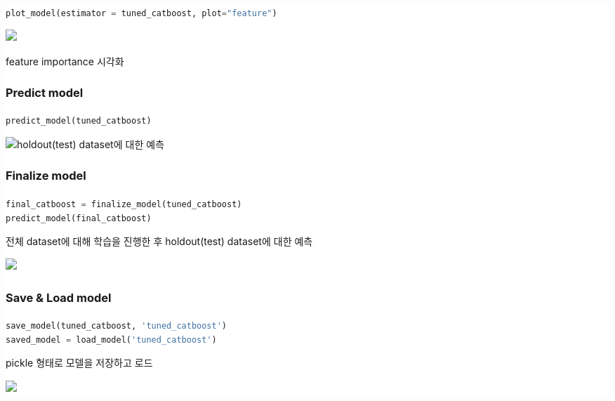 ```python
plot_model(estimator = tuned_catboost, plot="feature")
```

<img src="https://user-images.githubusercontent.com/58063806/106857085-de2cb700-6702-11eb-98a0-950ee584e755.png" width=75% />

feature importance 시각화



### Predict model

```python
predict_model(tuned_catboost)
```

<img src="https://user-images.githubusercontent.com/58063806/106857651-c570d100-6703-11eb-8a86-daa9ed764057.png" width=100% />holdout(test) dataset에 대한 예측



### Finalize model

```python
final_catboost = finalize_model(tuned_catboost)
predict_model(final_catboost)
```

전체 dataset에 대해 학습을 진행한 후 holdout(test) dataset에 대한 예측

<img src="https://user-images.githubusercontent.com/58063806/106860443-be4bc200-6707-11eb-9452-ace0313dfbb2.png" width=100% />



### Save & Load model

```python
save_model(tuned_catboost, 'tuned_catboost')
saved_model = load_model('tuned_catboost')
```

pickle 형태로 모델을 저장하고 로드

<img src="https://user-images.githubusercontent.com/58063806/106861288-e851b400-6708-11eb-9fd9-1fb77fac2ae8.png" width=50% />

